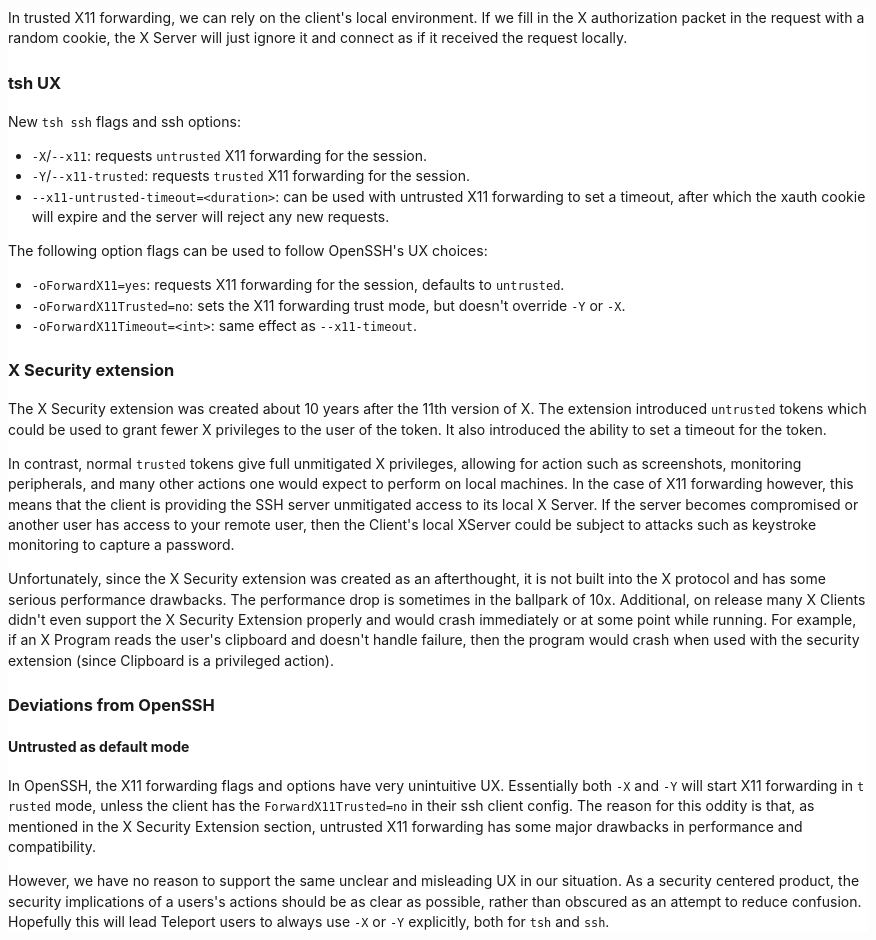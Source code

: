 In trusted X11 forwarding, we can rely on the client's local environment. If we fill in 
the X authorization packet in the request with a random cookie, the X Server will just
ignore it and connect as if it received the request locally.

### tsh UX

New `tsh ssh` flags and ssh options:
 - `-X`/`--x11`: requests `untrusted` X11 forwarding for the session.
 - `-Y`/`--x11-trusted`: requests `trusted` X11 forwarding for the session.
 - `--x11-untrusted-timeout=<duration>`: can be used with untrusted X11 forwarding to set
   a timeout, after which the xauth cookie will expire and the server will reject any new requests.

The following option flags can be used to follow OpenSSH's UX choices:
 - `-oForwardX11=yes`: requests X11 forwarding for the session, defaults to `untrusted`.
 - `-oForwardX11Trusted=no`: sets the X11 forwarding trust mode, but doesn't override `-Y` or `-X`.
 - `-oForwardX11Timeout=<int>`: same effect as `--x11-timeout`.

### X Security extension

The X Security extension was created about 10 years after the 11th version of X. The
extension introduced `untrusted` tokens which could be used to grant fewer X privileges
to the user of the token. It also introduced the ability to set a timeout for the token.

In contrast, normal `trusted` tokens give full unmitigated X privileges, allowing for action
such as screenshots, monitoring peripherals, and many other actions one would expect to
perform on local machines. In the case of X11 forwarding however, this means that the
client is providing the SSH server unmitigated access to its local X Server. If the server
becomes compromised or another user has access to your remote user, then the Client's
local XServer could be subject to attacks such as keystroke monitoring to capture a password.

Unfortunately, since the X Security extension was created as an afterthought, it is not
built into the X protocol and has some serious performance drawbacks. The performance 
drop is sometimes in the ballpark of 10x. Additional, on release many X Clients didn't even 
support the X Security Extension properly and would crash immediately or at some point while
running. For example, if an X Program reads the user's clipboard and doesn't handle failure,
then the program would crash when used with the security extension (since Clipboard is a
privileged action).

### Deviations from OpenSSH

#### Untrusted as default mode

In OpenSSH, the X11 forwarding flags and options have very unintuitive UX. Essentially
both `-X` and `-Y` will start X11 forwarding in `trusted` mode, unless the client has
the `ForwardX11Trusted=no` in their ssh client config. The reason for this oddity is
that, as mentioned in the X Security Extension section, untrusted X11 forwarding has
some major drawbacks in performance and compatibility.

However, we have no reason to support the same unclear and misleading UX in our
situation. As a security centered product, the security implications of a users's
actions should be as clear as possible, rather than obscured as an attempt to reduce
confusion. Hopefully this will lead Teleport users to always use `-X` or `-Y`
explicitly, both for `tsh` and `ssh`.
